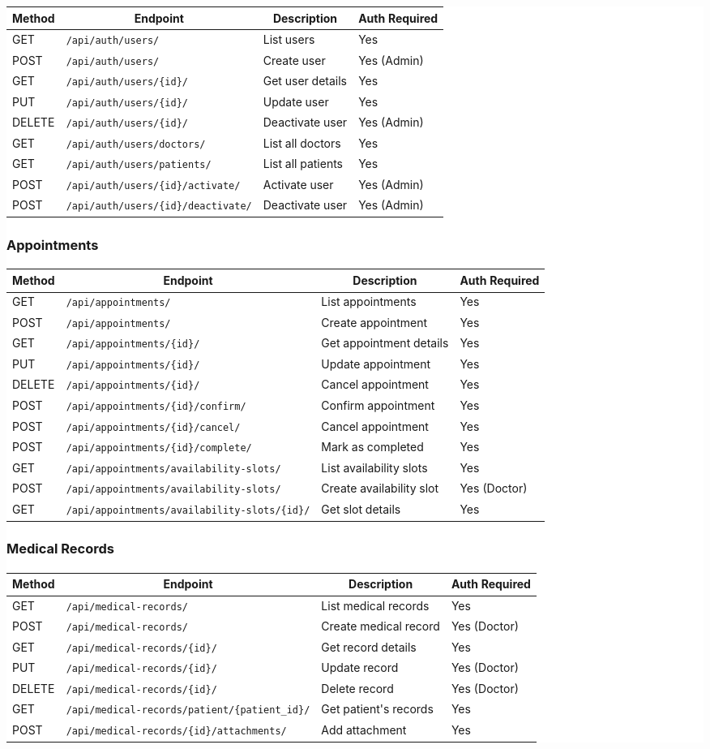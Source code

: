 | Method | Endpoint | Description | Auth Required |
|--------|----------|-------------|---------------|
| GET | `/api/auth/users/` | List users | Yes |
| POST | `/api/auth/users/` | Create user | Yes (Admin) |
| GET | `/api/auth/users/{id}/` | Get user details | Yes |
| PUT | `/api/auth/users/{id}/` | Update user | Yes |
| DELETE | `/api/auth/users/{id}/` | Deactivate user | Yes (Admin) |
| GET | `/api/auth/users/doctors/` | List all doctors | Yes |
| GET | `/api/auth/users/patients/` | List all patients | Yes |
| POST | `/api/auth/users/{id}/activate/` | Activate user | Yes (Admin) |
| POST | `/api/auth/users/{id}/deactivate/` | Deactivate user | Yes (Admin) |

### Appointments

| Method | Endpoint | Description | Auth Required |
|--------|----------|-------------|---------------|
| GET | `/api/appointments/` | List appointments | Yes |
| POST | `/api/appointments/` | Create appointment | Yes |
| GET | `/api/appointments/{id}/` | Get appointment details | Yes |
| PUT | `/api/appointments/{id}/` | Update appointment | Yes |
| DELETE | `/api/appointments/{id}/` | Cancel appointment | Yes |
| POST | `/api/appointments/{id}/confirm/` | Confirm appointment | Yes |
| POST | `/api/appointments/{id}/cancel/` | Cancel appointment | Yes |
| POST | `/api/appointments/{id}/complete/` | Mark as completed | Yes |
| GET | `/api/appointments/availability-slots/` | List availability slots | Yes |
| POST | `/api/appointments/availability-slots/` | Create availability slot | Yes (Doctor) |
| GET | `/api/appointments/availability-slots/{id}/` | Get slot details | Yes |

### Medical Records

| Method | Endpoint | Description | Auth Required |
|--------|----------|-------------|---------------|
| GET | `/api/medical-records/` | List medical records | Yes |
| POST | `/api/medical-records/` | Create medical record | Yes (Doctor) |
| GET | `/api/medical-records/{id}/` | Get record details | Yes |
| PUT | `/api/medical-records/{id}/` | Update record | Yes (Doctor) |
| DELETE | `/api/medical-records/{id}/` | Delete record | Yes (Doctor) |
| GET | `/api/medical-records/patient/{patient_id}/` | Get patient's records | Yes |
| POST | `/api/medical-records/{id}/attachments/` | Add attachment | Yes |
